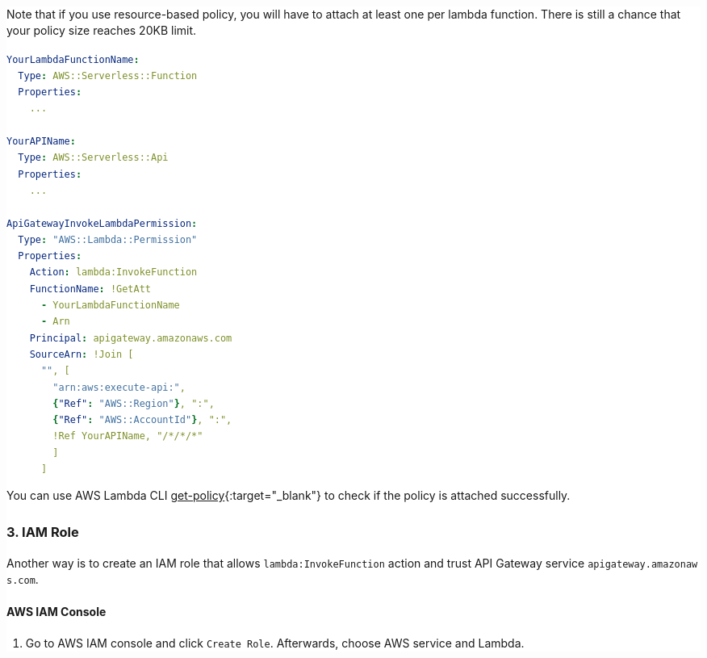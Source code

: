 Note that if you use resource-based policy, you will have to attach at least one per lambda function. There is still a chance that your policy size reaches 20KB limit.

```yaml
YourLambdaFunctionName:
  Type: AWS::Serverless::Function
  Properties:
    ...
  
YourAPIName:
  Type: AWS::Serverless::Api
  Properties:
    ...

ApiGatewayInvokeLambdaPermission:
  Type: "AWS::Lambda::Permission"
  Properties: 
    Action: lambda:InvokeFunction
    FunctionName: !GetAtt 
      - YourLambdaFunctionName
      - Arn
    Principal: apigateway.amazonaws.com
    SourceArn: !Join [
      "", [
        "arn:aws:execute-api:", 
        {"Ref": "AWS::Region"}, ":", 
        {"Ref": "AWS::AccountId"}, ":", 
        !Ref YourAPIName, "/*/*/*"
        ]
      ] 
```
You can use AWS Lambda CLI [get-policy](https://docs.aws.amazon.com/cli/latest/reference/lambda/get-policy.html){:target="_blank"} to check if the policy is attached successfully.

### 3. IAM Role
Another way is to create an IAM role that allows `lambda:InvokeFunction` action and trust API Gateway service `apigateway.amazonaws.com`.  

#### AWS IAM Console
1. Go to AWS IAM console and click `Create Role`. Afterwards, choose AWS service and Lambda.  